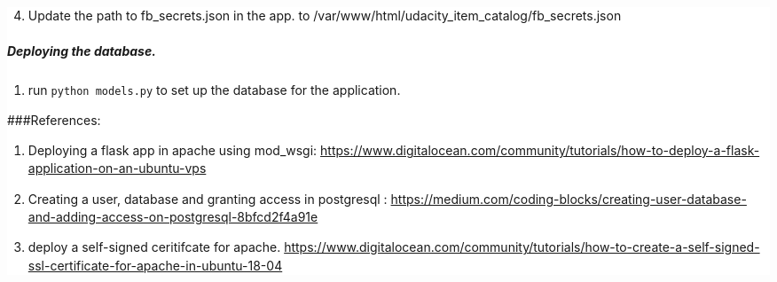 4. Update the path to fb_secrets.json in the app. to /var/www/html/udacity_item_catalog/fb_secrets.json

##### Deploying the database.

1. run ``python models.py`` to set up the database for the application.

###References: 
1. Deploying a flask app in apache using mod_wsgi: https://www.digitalocean.com/community/tutorials/how-to-deploy-a-flask-application-on-an-ubuntu-vps

2. Creating a user, database and granting access in postgresql : https://medium.com/coding-blocks/creating-user-database-and-adding-access-on-postgresql-8bfcd2f4a91e

3. deploy a self-signed ceritifcate for apache.
https://www.digitalocean.com/community/tutorials/how-to-create-a-self-signed-ssl-certificate-for-apache-in-ubuntu-18-04